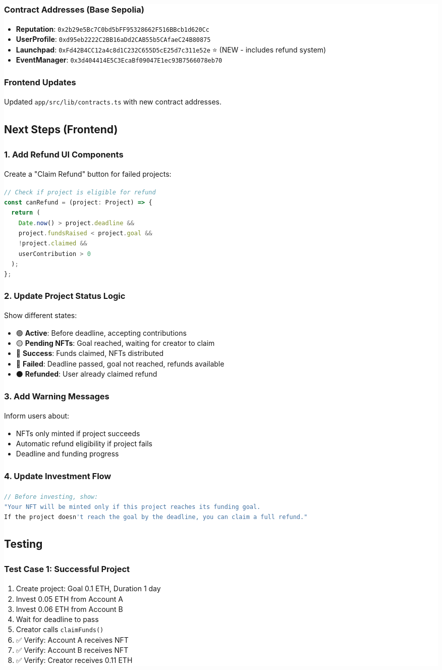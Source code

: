### Contract Addresses (Base Sepolia)
- **Reputation**: `0x2b29e5Bc7C0bd5bFF95328662F516BBcb1d620Cc`
- **UserProfile**: `0xd95eb2222C2BB16aDd2CAB55b5CAfaeC24B80875`
- **Launchpad**: `0xFd42B4CC12a4c8d1C232C655D5cE25d7c311e52e` ⭐ (NEW - includes refund system)
- **EventManager**: `0x3d404414E5C3EcaBf09047E1ec93B7566078eb70`

### Frontend Updates
Updated `app/src/lib/contracts.ts` with new contract addresses.

## Next Steps (Frontend)

### 1. Add Refund UI Components
Create a "Claim Refund" button for failed projects:
```typescript
// Check if project is eligible for refund
const canRefund = (project: Project) => {
  return (
    Date.now() > project.deadline &&
    project.fundsRaised < project.goal &&
    !project.claimed &&
    userContribution > 0
  );
};
```

### 2. Update Project Status Logic
Show different states:
- 🟢 **Active**: Before deadline, accepting contributions
- 🟡 **Pending NFTs**: Goal reached, waiting for creator to claim
- 🔵 **Success**: Funds claimed, NFTs distributed
- 🔴 **Failed**: Deadline passed, goal not reached, refunds available
- ⚫ **Refunded**: User already claimed refund

### 3. Add Warning Messages
Inform users about:
- NFTs only minted if project succeeds
- Automatic refund eligibility if project fails
- Deadline and funding progress

### 4. Update Investment Flow
```typescript
// Before investing, show:
"Your NFT will be minted only if this project reaches its funding goal.
If the project doesn't reach the goal by the deadline, you can claim a full refund."
```

## Testing

### Test Case 1: Successful Project
1. Create project: Goal 0.1 ETH, Duration 1 day
2. Invest 0.05 ETH from Account A
3. Invest 0.06 ETH from Account B
4. Wait for deadline to pass
5. Creator calls `claimFunds()`
6. ✅ Verify: Account A receives NFT
7. ✅ Verify: Account B receives NFT
8. ✅ Verify: Creator receives 0.11 ETH
